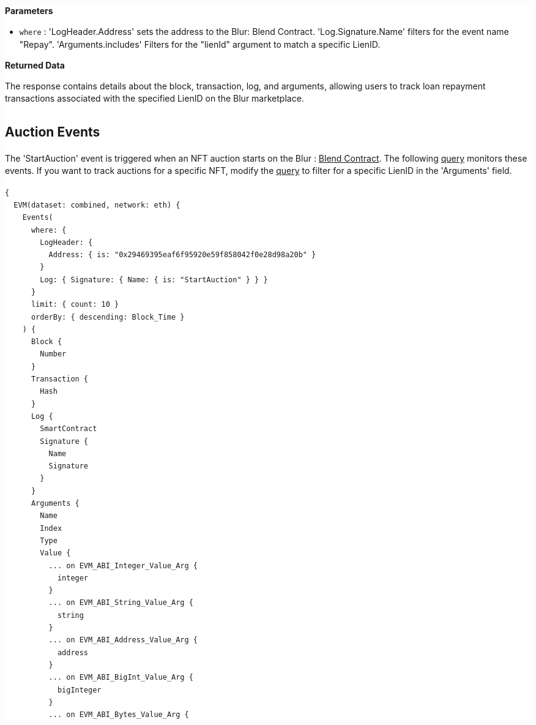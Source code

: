 ```
```

**Parameters**

- `where` : 'LogHeader.Address' sets the address to the Blur: Blend Contract. 'Log.Signature.Name' filters for the event name "Repay". 'Arguments.includes' Filters for the "lienId" argument to match a specific LienID.

**Returned Data**

The response contains details about the block, transaction, log, and arguments, allowing users to track loan repayment transactions associated with the specified LienID on the Blur marketplace.

## Auction Events

The 'StartAuction' event is triggered when an NFT auction starts on the  Blur : [Blend Contract](https://explorer.bitquery.io/ethereum/smart_contract/0x29469395eaf6f95920e59f858042f0e28d98a20b/events). The following [query](https://ide.bitquery.io/Auction-on-blur-marketplace) monitors these events. If you want to track auctions for a specific NFT, modify the [query](https://ide.bitquery.io/Auctions-for-specific-lienID) to filter for a specific LienID in the 'Arguments' field.

```
{
  EVM(dataset: combined, network: eth) {
    Events(
      where: {
        LogHeader: {
          Address: { is: "0x29469395eaf6f95920e59f858042f0e28d98a20b" }
        }
        Log: { Signature: { Name: { is: "StartAuction" } } }
      }
      limit: { count: 10 }
      orderBy: { descending: Block_Time }
    ) {
      Block {
        Number
      }
      Transaction {
        Hash
      }
      Log {
        SmartContract
        Signature {
          Name
          Signature
        }
      }
      Arguments {
        Name
        Index
        Type
        Value {
          ... on EVM_ABI_Integer_Value_Arg {
            integer
          }
          ... on EVM_ABI_String_Value_Arg {
            string
          }
          ... on EVM_ABI_Address_Value_Arg {
            address
          }
          ... on EVM_ABI_BigInt_Value_Arg {
            bigInteger
          }
          ... on EVM_ABI_Bytes_Value_Arg {
```